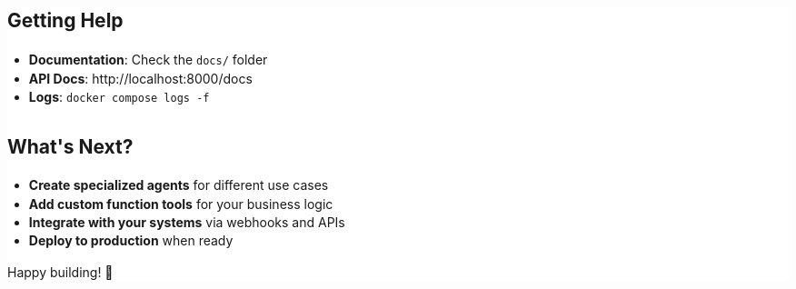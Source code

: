 ## Getting Help

- **Documentation**: Check the `docs/` folder
- **API Docs**: http://localhost:8000/docs
- **Logs**: `docker compose logs -f`

## What's Next?

- **Create specialized agents** for different use cases
- **Add custom function tools** for your business logic
- **Integrate with your systems** via webhooks and APIs
- **Deploy to production** when ready

Happy building! 🚀

